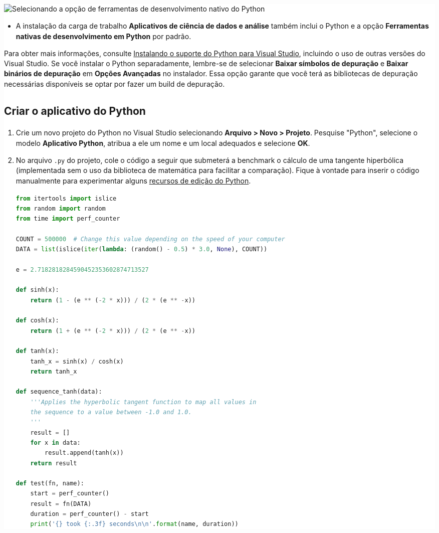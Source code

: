 ![Selecionando a opção de ferramentas de desenvolvimento nativo do Python](media/cpp-install-native.png)

- A instalação da carga de trabalho **Aplicativos de ciência de dados e análise** também inclui o Python e a opção **Ferramentas nativas de desenvolvimento em Python** por padrão.

Para obter mais informações, consulte [Instalando o suporte do Python para Visual Studio](installation.md), incluindo o uso de outras versões do Visual Studio. Se você instalar o Python separadamente, lembre-se de selecionar **Baixar símbolos de depuração** e **Baixar binários de depuração** em **Opções Avançadas** no instalador. Essa opção garante que você terá as bibliotecas de depuração necessárias disponíveis se optar por fazer um build de depuração.

## <a name="create-the-python-application"></a>Criar o aplicativo do Python

1. Crie um novo projeto do Python no Visual Studio selecionando **Arquivo > Novo > Projeto**. Pesquise "Python", selecione o modelo **Aplicativo Python**, atribua a ele um nome e um local adequados e selecione **OK**.

1. No arquivo `.py` do projeto, cole o código a seguir que submeterá a benchmark o cálculo de uma tangente hiperbólica (implementada sem o uso da biblioteca de matemática para facilitar a comparação). Fique à vontade para inserir o código manualmente para experimentar alguns [recursos de edição do Python](code-editing.md).

    ```python
    from itertools import islice
    from random import random
    from time import perf_counter

    COUNT = 500000  # Change this value depending on the speed of your computer
    DATA = list(islice(iter(lambda: (random() - 0.5) * 3.0, None), COUNT))

    e = 2.7182818284590452353602874713527

    def sinh(x):
        return (1 - (e ** (-2 * x))) / (2 * (e ** -x))

    def cosh(x):
        return (1 + (e ** (-2 * x))) / (2 * (e ** -x))

    def tanh(x):
        tanh_x = sinh(x) / cosh(x)
        return tanh_x

    def sequence_tanh(data):
        '''Applies the hyperbolic tangent function to map all values in
        the sequence to a value between -1.0 and 1.0.
        '''
        result = []
        for x in data:
            result.append(tanh(x))
        return result

    def test(fn, name):
        start = perf_counter()
        result = fn(DATA)
        duration = perf_counter() - start
        print('{} took {:.3f} seconds\n\n'.format(name, duration))

